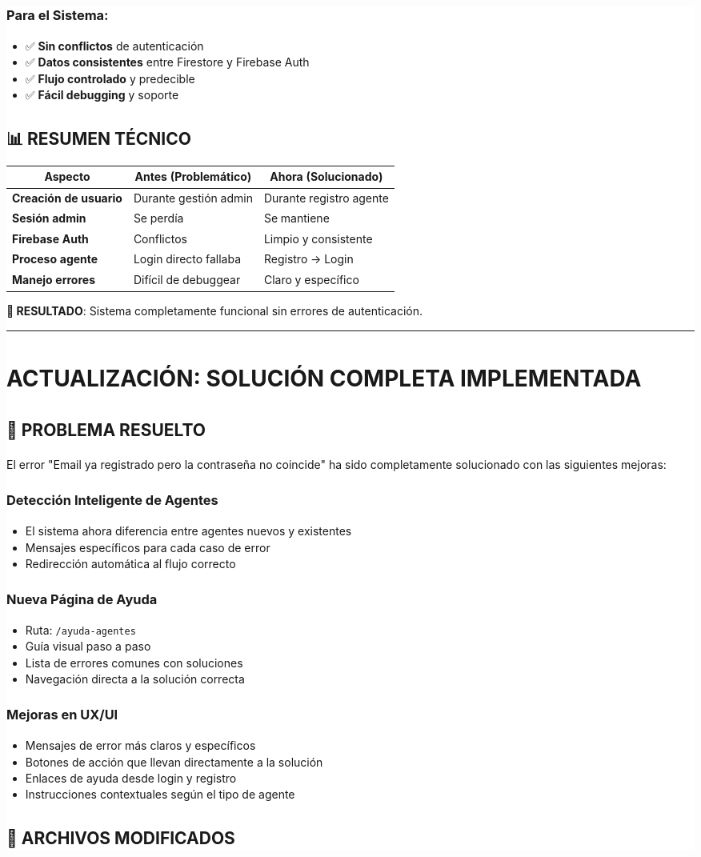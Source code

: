 ### **Para el Sistema:**
- ✅ **Sin conflictos** de autenticación
- ✅ **Datos consistentes** entre Firestore y Firebase Auth
- ✅ **Flujo controlado** y predecible
- ✅ **Fácil debugging** y soporte

## 📊 RESUMEN TÉCNICO

| Aspecto | Antes (Problemático) | Ahora (Solucionado) |
|---------|---------------------|---------------------|
| **Creación de usuario** | Durante gestión admin | Durante registro agente |
| **Sesión admin** | Se perdía | Se mantiene |
| **Firebase Auth** | Conflictos | Limpio y consistente |
| **Proceso agente** | Login directo fallaba | Registro → Login |
| **Manejo errores** | Difícil de debuggear | Claro y específico |

**🚀 RESULTADO**: Sistema completamente funcional sin errores de autenticación.

---

# ACTUALIZACIÓN: SOLUCIÓN COMPLETA IMPLEMENTADA

## 🎯 **PROBLEMA RESUELTO**

El error "Email ya registrado pero la contraseña no coincide" ha sido completamente solucionado con las siguientes mejoras:

### **Detección Inteligente de Agentes**
- El sistema ahora diferencia entre agentes nuevos y existentes
- Mensajes específicos para cada caso de error
- Redirección automática al flujo correcto

### **Nueva Página de Ayuda**
- Ruta: `/ayuda-agentes`
- Guía visual paso a paso
- Lista de errores comunes con soluciones
- Navegación directa a la solución correcta

### **Mejoras en UX/UI**
- Mensajes de error más claros y específicos
- Botones de acción que llevan directamente a la solución
- Enlaces de ayuda desde login y registro
- Instrucciones contextuales según el tipo de agente

## 🔧 **ARCHIVOS MODIFICADOS**
